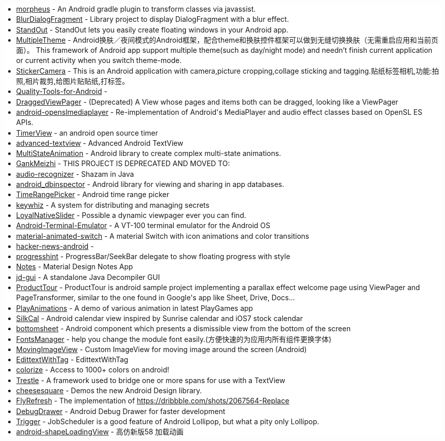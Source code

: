 - [morpheus](https://github.com/stephanenicolas/morpheus) - An Android gradle plugin to transform classes via javassist.
- [BlurDialogFragment](https://github.com/tvbarthel/BlurDialogFragment) - Library project to display DialogFragment with a blur effect.
- [StandOut](https://github.com/pingpongboss/StandOut) - StandOut lets you easily create floating windows in your Android app.
- [MultipleTheme](https://github.com/dersoncheng/MultipleTheme) - Android换肤／夜间模式的Android框架，配合theme和换肤控件框架可以做到无缝切换换肤（无需重启应用和当前页面）。         This framework of Android app support multiple theme(such as day/night mode) and needn’t finish current application or current activity when you switch theme-mode.
- [StickerCamera](https://github.com/Skykai521/StickerCamera) - This is an Android application with camera,picture cropping,collage sticking and tagging.贴纸标签相机,功能:拍照,相片裁剪,给图片贴贴纸,打标签。
- [Quality-Tools-for-Android](https://github.com/stephanenicolas/Quality-Tools-for-Android) - 
- [DraggedViewPager](https://github.com/yueban/DraggedViewPager) - (Deprecated) A View whose pages and items both can be dragged, looking like a ViewPager
- [android-openslmediaplayer](https://github.com/h6ah4i/android-openslmediaplayer) - Re-implementation of Android's MediaPlayer and audio effect classes based on OpenSL ES APIs.
- [TimerView](https://github.com/dujigui/TimerView) - an android open source timer
- [advanced-textview](https://github.com/chiuki/advanced-textview) - Advanced Android TextView
- [MultiStateAnimation](https://github.com/KeepSafe/MultiStateAnimation) - Android library to create complex multi-state animations.
- [GankMeizhi](https://github.com/xingrz/GankMeizhi) - THIS PROJECT IS DEPRECATED AND MOVED TO:
- [audio-recognizer](https://github.com/wsieroci/audio-recognizer) - Shazam in Java
- [android_dbinspector](https://github.com/infinum/android_dbinspector) - Android library for viewing and sharing in app databases.
- [TimeRangePicker](https://github.com/tittojose/TimeRangePicker) - Android time range picker
- [keywhiz](https://github.com/square/keywhiz) - A system for distributing and managing secrets
- [LoyalNativeSlider](https://github.com/jjhesk/LoyalNativeSlider) - Possible a dynamic viewpager ever you can find.
- [Android-Terminal-Emulator](https://github.com/jackpal/Android-Terminal-Emulator) - A VT-100 terminal emulator for the Android OS
- [material-animated-switch](https://github.com/glomadrian/material-animated-switch) - A material Switch with icon animations and color transitions
- [hacker-news-android](https://github.com/dinosaurwithakatana/hacker-news-android) - 
- [progresshint](https://github.com/techery/progresshint) - ProgressBar/SeekBar delegate to show floating progress with style
- [Notes](https://github.com/lguipeng/Notes) - Material Design Notes App
- [jd-gui](https://github.com/java-decompiler/jd-gui) - A standalone Java Decompiler GUI
- [ProductTour](https://github.com/matrixxun/ProductTour) - ProductTour is android sample project implementing a parallax effect welcome page using ViewPager and PageTransformer, similar to the one found in Google's app like Sheet, Drive, Docs...
- [PlayAnimations](https://github.com/naman14/PlayAnimations) - A demo of various animation in latest PlayGames app
- [SilkCal](https://github.com/NLMartian/SilkCal) - Android calendar view inspired by Sunrise calendar and iOS7 stock calendar
- [bottomsheet](https://github.com/Flipboard/bottomsheet) - Android component which presents a dismissible view from the bottom of the screen
- [FontsManager](https://github.com/GcsSloop/FontsManager) - help you change the module font easily.(方便快速的为应用内所有组件更换字体)
- [MovingImageView](https://github.com/AlbertGrobas/MovingImageView) - Custom ImageView for moving image around the screen (Android)
- [EdittextWithTag](https://github.com/pchauhan/EdittextWithTag) - EdittextWithTag
- [colorize](https://github.com/cesarferreira/colorize) - Access to 1000+ colors on android!
- [Trestle](https://github.com/lawloretienne/Trestle) - A framework used to bridge one or more spans for use with a TextView
- [cheesesquare](https://github.com/chrisbanes/cheesesquare) - Demos the new Android Design library.
- [FlyRefresh](https://github.com/race604/FlyRefresh) - The implementation of https://dribbble.com/shots/2067564-Replace
- [DebugDrawer](https://github.com/palaima/DebugDrawer) - Android Debug Drawer for faster development
- [Trigger](https://github.com/airk000/Trigger) - JobScheduler is a good feature of Android Lollipop, but what a pity only Lollipop.
- [android-shapeLoadingView](https://github.com/zzz40500/android-shapeLoadingView) - 高仿新版58 加载动画